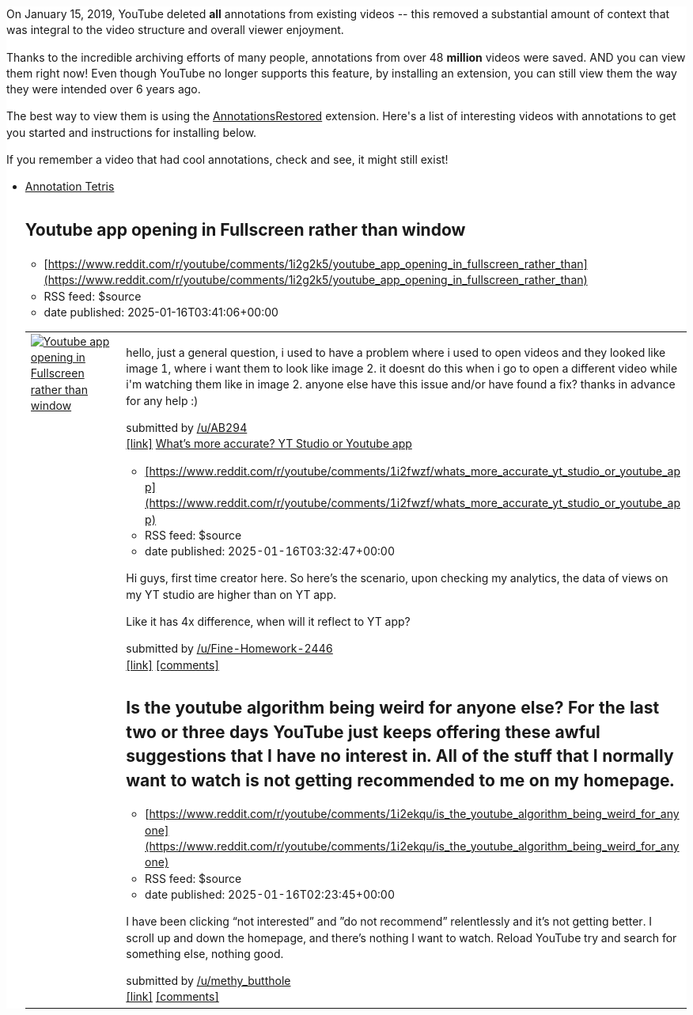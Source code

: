 <div class="md"><p>On January 15, 2019, YouTube deleted <strong>all</strong> annotations from existing videos -- this removed a substantial amount of context that was integral to the video structure and overall viewer enjoyment.</p> <p>Thanks to the incredible archiving efforts of many people, annotations from over 48 <strong>million</strong> videos were saved. AND you can view them right now! Even though YouTube no longer supports this feature, by installing an extension, you can still view them the way they were intended over 6 years ago.</p> <p>The best way to view them is using the <a href="https://github.com/isaackd/AnnotationsRestored">AnnotationsRestored</a> extension. Here&#39;s a list of interesting videos with annotations to get you started and instructions for installing below.</p> <p>If you remember a video that had cool annotations, check and see, it might still exist!</p> <ul> <li><a href="https://www.youtube.com/watch?v=eIIV6a2Pdh4">Annotation Tetris</a>

## Youtube app opening in Fullscreen rather than window
 - [https://www.reddit.com/r/youtube/comments/1i2g2k5/youtube_app_opening_in_fullscreen_rather_than](https://www.reddit.com/r/youtube/comments/1i2g2k5/youtube_app_opening_in_fullscreen_rather_than)
 - RSS feed: $source
 - date published: 2025-01-16T03:41:06+00:00

<table> <tr><td> <a href="https://www.reddit.com/r/youtube/comments/1i2g2k5/youtube_app_opening_in_fullscreen_rather_than/"> <img src="https://a.thumbs.redditmedia.com/0d4A-M8yzKHvhXmMz82IKBf4QTB5yGZOUnSZS8uCtQ8.jpg" alt="Youtube app opening in Fullscreen rather than window" title="Youtube app opening in Fullscreen rather than window" /> </a> </td><td> <div class="md"><p>hello, just a general question, i used to have a problem where i used to open videos and they looked like image 1, where i want them to look like image 2. it doesnt do this when i go to open a different video while i&#39;m watching them like in image 2. anyone else have this issue and/or have found a fix? thanks in advance for any help :)</p> </div> &#32; submitted by &#32; <a href="https://www.reddit.com/user/AB294"> /u/AB294 </a> <br/> <span><a href="https://www.reddit.com/gallery/1i2g2k5">[link]</a></span> &#32; <span><a href="https://www.reddit.com/r/youtube/comments/1i2g2k5/youtube_a

## What’s more accurate? YT Studio or Youtube app
 - [https://www.reddit.com/r/youtube/comments/1i2fwzf/whats_more_accurate_yt_studio_or_youtube_app](https://www.reddit.com/r/youtube/comments/1i2fwzf/whats_more_accurate_yt_studio_or_youtube_app)
 - RSS feed: $source
 - date published: 2025-01-16T03:32:47+00:00

<div class="md"><p>Hi guys, first time creator here. So here’s the scenario, upon checking my analytics, the data of views on my YT studio are higher than on YT app.</p> <p>Like it has 4x difference, when will it reflect to YT app?</p> </div> &#32; submitted by &#32; <a href="https://www.reddit.com/user/Fine-Homework-2446"> /u/Fine-Homework-2446 </a> <br/> <span><a href="https://www.reddit.com/r/youtube/comments/1i2fwzf/whats_more_accurate_yt_studio_or_youtube_app/">[link]</a></span> &#32; <span><a href="https://www.reddit.com/r/youtube/comments/1i2fwzf/whats_more_accurate_yt_studio_or_youtube_app/">[comments]</a></span>

## Is the youtube algorithm being weird for anyone else? For the last two or three days YouTube just keeps offering these awful suggestions that I have no interest in. All of the stuff that I normally want to watch is not getting recommended to me on my homepage.
 - [https://www.reddit.com/r/youtube/comments/1i2ekqu/is_the_youtube_algorithm_being_weird_for_anyone](https://www.reddit.com/r/youtube/comments/1i2ekqu/is_the_youtube_algorithm_being_weird_for_anyone)
 - RSS feed: $source
 - date published: 2025-01-16T02:23:45+00:00

<div class="md"><p>I have been clicking “not interested” and ”do not recommend” relentlessly and it’s not getting better. I scroll up and down the homepage, and there’s nothing I want to watch. Reload YouTube try and search for something else, nothing good.</p> </div> &#32; submitted by &#32; <a href="https://www.reddit.com/user/methy_butthole"> /u/methy_butthole </a> <br/> <span><a href="https://www.reddit.com/r/youtube/comments/1i2ekqu/is_the_youtube_algorithm_being_weird_for_anyone/">[link]</a></span> &#32; <span><a href="https://www.reddit.com/r/youtube/comments/1i2ekqu/is_the_youtube_algorithm_being_weird_for_anyone/">[comments]</a></span>

